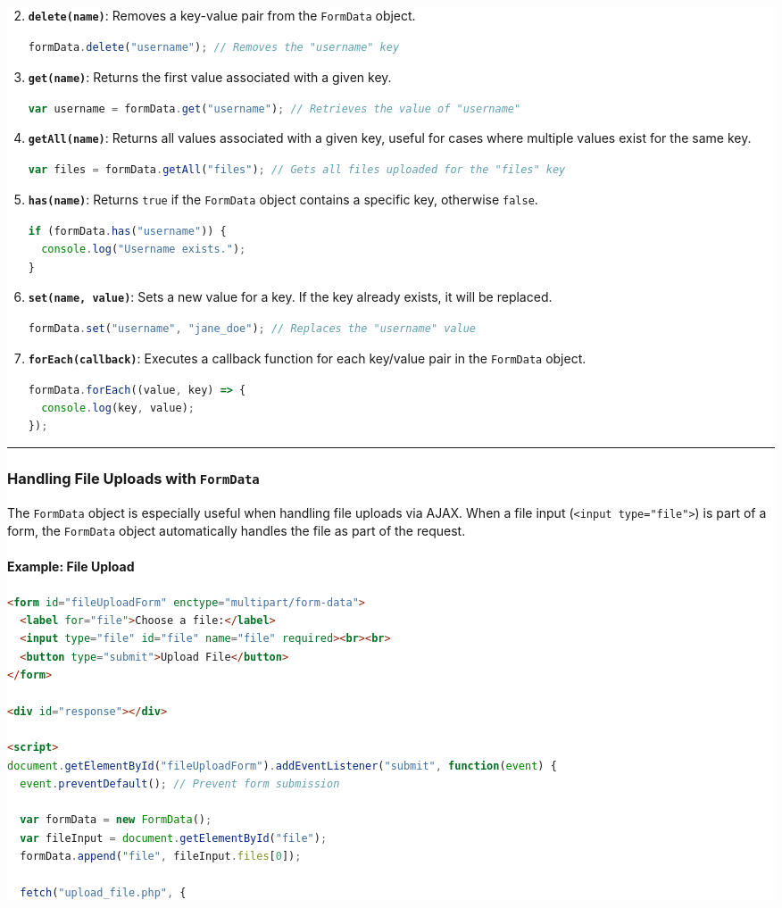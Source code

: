 2. **`delete(name)`**: Removes a key-value pair from the `FormData` object.
   
   ```javascript
   formData.delete("username"); // Removes the "username" key
   ```

3. **`get(name)`**: Returns the first value associated with a given key.

   ```javascript
   var username = formData.get("username"); // Retrieves the value of "username"
   ```

4. **`getAll(name)`**: Returns all values associated with a given key, useful for cases where multiple values exist for the same key.
   
   ```javascript
   var files = formData.getAll("files"); // Gets all files uploaded for the "files" key
   ```

5. **`has(name)`**: Returns `true` if the `FormData` object contains a specific key, otherwise `false`.

   ```javascript
   if (formData.has("username")) {
     console.log("Username exists.");
   }
   ```

6. **`set(name, value)`**: Sets a new value for a key. If the key already exists, it will be replaced.
   
   ```javascript
   formData.set("username", "jane_doe"); // Replaces the "username" value
   ```

7. **`forEach(callback)`**: Executes a callback function for each key/value pair in the `FormData` object.

   ```javascript
   formData.forEach((value, key) => {
     console.log(key, value);
   });
   ```

---

### **Handling File Uploads with `FormData`**

The `FormData` object is especially useful when handling file uploads via AJAX. When a file input (`<input type="file">`) is part of a form, the `FormData` object automatically handles the file as part of the request.

#### **Example: File Upload**

```html
<form id="fileUploadForm" enctype="multipart/form-data">
  <label for="file">Choose a file:</label>
  <input type="file" id="file" name="file" required><br><br>
  <button type="submit">Upload File</button>
</form>

<div id="response"></div>

<script>
document.getElementById("fileUploadForm").addEventListener("submit", function(event) {
  event.preventDefault(); // Prevent form submission

  var formData = new FormData();
  var fileInput = document.getElementById("file");
  formData.append("file", fileInput.files[0]);

  fetch("upload_file.php", {
```